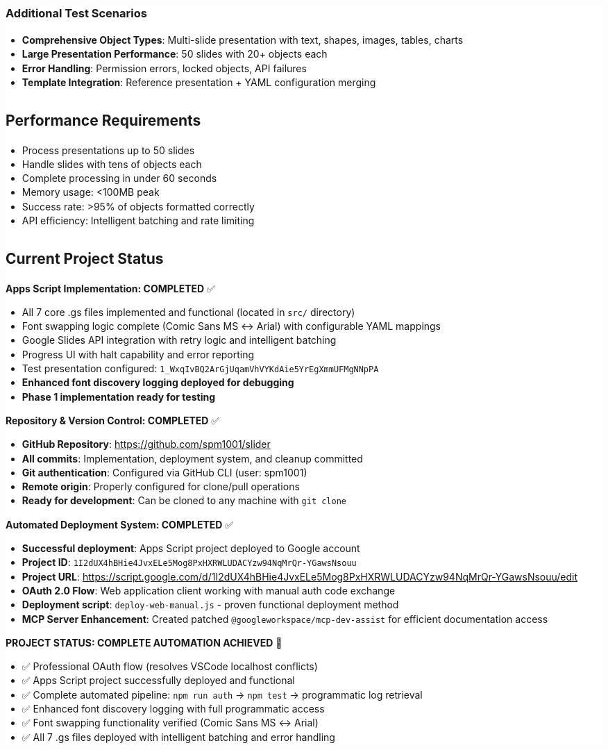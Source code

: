 ### Additional Test Scenarios
- **Comprehensive Object Types**: Multi-slide presentation with text, shapes, images, tables, charts
- **Large Presentation Performance**: 50 slides with 20+ objects each
- **Error Handling**: Permission errors, locked objects, API failures
- **Template Integration**: Reference presentation + YAML configuration merging

## Performance Requirements

- Process presentations up to 50 slides
- Handle slides with tens of objects each  
- Complete processing in under 60 seconds
- Memory usage: <100MB peak
- Success rate: >95% of objects formatted correctly
- API efficiency: Intelligent batching and rate limiting

## Current Project Status

**Apps Script Implementation: COMPLETED** ✅
- All 7 core .gs files implemented and functional (located in `src/` directory)
- Font swapping logic complete (Comic Sans MS ↔ Arial) with configurable YAML mappings
- Google Slides API integration with retry logic and intelligent batching
- Progress UI with halt capability and error reporting
- Test presentation configured: `1_WxqIvBQ2ArGjUqamVhVYKdAie5YrEgXmmUFMgNNpPA`
- **Enhanced font discovery logging deployed for debugging**
- **Phase 1 implementation ready for testing**

**Repository & Version Control: COMPLETED** ✅
- **GitHub Repository**: https://github.com/spm1001/slider
- **All commits**: Implementation, deployment system, and cleanup committed
- **Git authentication**: Configured via GitHub CLI (user: spm1001)
- **Remote origin**: Properly configured for clone/pull operations
- **Ready for development**: Can be cloned to any machine with `git clone`

**Automated Deployment System: COMPLETED** ✅
- **Successful deployment**: Apps Script project deployed to Google account
- **Project ID**: `1I2dUX4hBHie4JvxELe5Mog8PxHXRWLUDACYzw94NqMrQr-YGawsNsouu`
- **Project URL**: https://script.google.com/d/1I2dUX4hBHie4JvxELe5Mog8PxHXRWLUDACYzw94NqMrQr-YGawsNsouu/edit
- **OAuth 2.0 Flow**: Web application client working with manual auth code exchange
- **Deployment script**: `deploy-web-manual.js` - proven functional deployment method
- **MCP Server Enhancement**: Created patched `@googleworkspace/mcp-dev-assist` for efficient documentation access

**PROJECT STATUS: COMPLETE AUTOMATION ACHIEVED** 🚀
- ✅ Professional OAuth flow (resolves VSCode localhost conflicts)
- ✅ Apps Script project successfully deployed and functional
- ✅ Complete automated pipeline: `npm run auth` → `npm test` → programmatic log retrieval
- ✅ Enhanced font discovery logging with full programmatic access
- ✅ Font swapping functionality verified (Comic Sans MS ↔ Arial)
- ✅ All 7 .gs files deployed with intelligent batching and error handling
